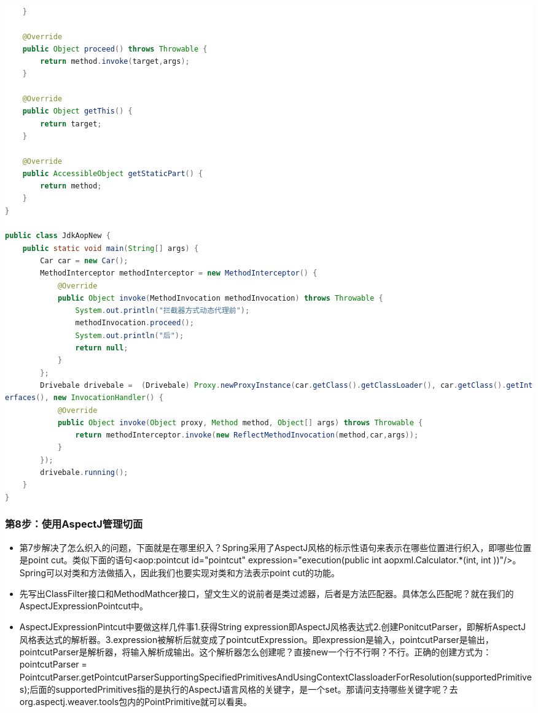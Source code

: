  ```java
      }
  
      @Override
      public Object proceed() throws Throwable {
          return method.invoke(target,args);
      }
  
      @Override
      public Object getThis() {
          return target;
      }
  
      @Override
      public AccessibleObject getStaticPart() {
          return method;
      }
  }
  
  public class JdkAopNew {
      public static void main(String[] args) {
          Car car = new Car();
          MethodInterceptor methodInterceptor = new MethodInterceptor() {
              @Override
              public Object invoke(MethodInvocation methodInvocation) throws Throwable {
                  System.out.println("拦截器方式动态代理前");
                  methodInvocation.proceed();
                  System.out.println("后");
                  return null;
              }
          };
          Drivebale drivebale =  (Drivebale) Proxy.newProxyInstance(car.getClass().getClassLoader(), car.getClass().getInterfaces(), new InvocationHandler() {
              @Override
              public Object invoke(Object proxy, Method method, Object[] args) throws Throwable {
                  return methodInterceptor.invoke(new ReflectMethodInvocation(method,car,args));
              }
          });
          drivebale.running();
      }
  }
  ```

### 第8步：使用AspectJ管理切面

* 第7步解决了怎么织入的问题，下面就是在哪里织入？Spring采用了AspectJ风格的标示性语句来表示在哪些位置进行织入，即哪些位置是point cut。类似下面的语句<aop:pointcut id="pointcut" expression="execution(public int aopxml.Calculator.*(int, int ))"/>。Spring可以对类和方法做插入，因此我们也要实现对类和方法表示point cut的功能。

* 先写出ClassFilter接口和MethodMathcer接口，望文生义的说前者是类过滤器，后者是方法匹配器。具体怎么匹配呢？就在我们的AspectJExpressionPointcut中。

* AspectJExpressionPintcut中要做这样几件事1.获得String expression即AspectJ风格表达式2.创建PonitcutParser，即解析AspectJ风格表达式的解析器。3.expression被解析后就变成了pointcutExpression。即expression是输入，pointcutParser是输出，pointcutParser是解析器，将输入解析成输出。这个解析器怎么创建呢？直接new一个行不行啊？不行。正确的创建方式为：pointcutParser = PointcutParser.getPointcutParserSupportingSpecifiedPrimitivesAndUsingContextClassloaderForResolution(supportedPrimitives);后面的supportedPrimitives指的是执行的AspectJ语言风格的关键字，是一个set。那请问支持哪些关键字呢？去org.aspectj.weaver.tools包内的PointPrimitive就可以看奥。
